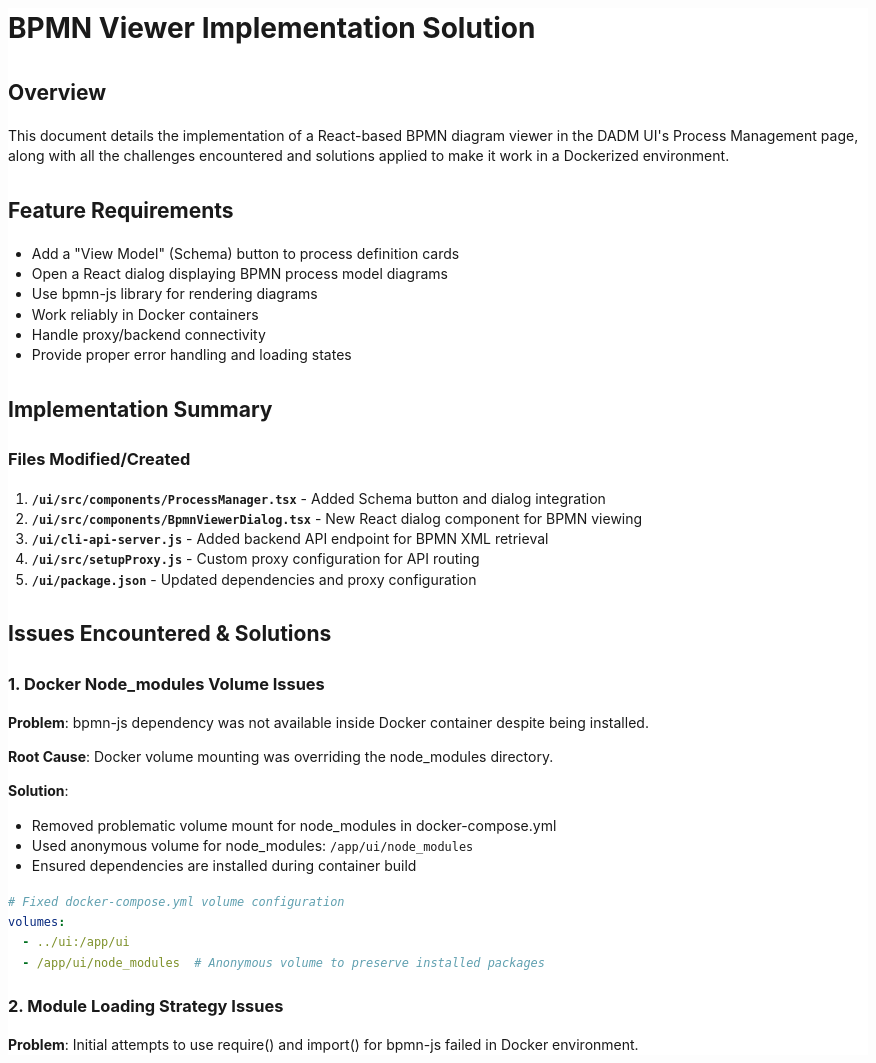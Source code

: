 # BPMN Viewer Implementation Solution

## Overview

This document details the implementation of a React-based BPMN diagram viewer in the DADM UI's Process Management page, along with all the challenges encountered and solutions applied to make it work in a Dockerized environment.

## Feature Requirements

- Add a "View Model" (Schema) button to process definition cards
- Open a React dialog displaying BPMN process model diagrams
- Use bpmn-js library for rendering diagrams
- Work reliably in Docker containers
- Handle proxy/backend connectivity
- Provide proper error handling and loading states

## Implementation Summary

### Files Modified/Created

1. **`/ui/src/components/ProcessManager.tsx`** - Added Schema button and dialog integration
2. **`/ui/src/components/BpmnViewerDialog.tsx`** - New React dialog component for BPMN viewing
3. **`/ui/cli-api-server.js`** - Added backend API endpoint for BPMN XML retrieval
4. **`/ui/src/setupProxy.js`** - Custom proxy configuration for API routing
5. **`/ui/package.json`** - Updated dependencies and proxy configuration

## Issues Encountered & Solutions

### 1. **Docker Node_modules Volume Issues**

**Problem**: bpmn-js dependency was not available inside Docker container despite being installed.

**Root Cause**: Docker volume mounting was overriding the node_modules directory.

**Solution**: 
- Removed problematic volume mount for node_modules in docker-compose.yml
- Used anonymous volume for node_modules: `/app/ui/node_modules`
- Ensured dependencies are installed during container build

```yaml
# Fixed docker-compose.yml volume configuration
volumes:
  - ../ui:/app/ui
  - /app/ui/node_modules  # Anonymous volume to preserve installed packages
```

### 2. **Module Loading Strategy Issues**

**Problem**: Initial attempts to use require() and import() for bpmn-js failed in Docker environment.

